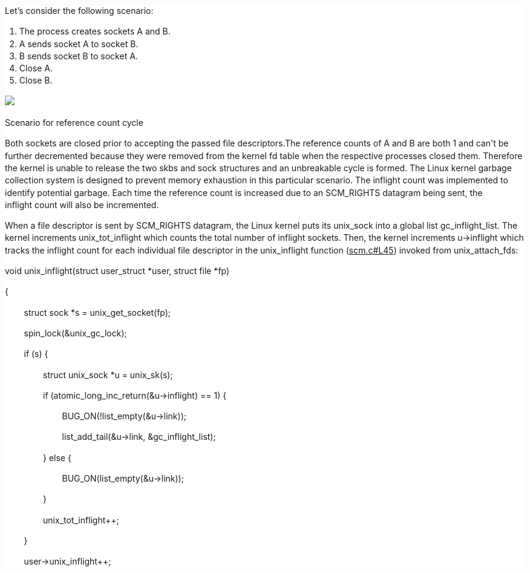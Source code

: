 Let’s consider the following scenario:

1.  The process creates sockets A and B.
2.  A sends socket A to socket B.
3.  B sends socket B to socket A.
4.  Close A.
5.  Close B.

[![](https://blogger.googleusercontent.com/img/b/R29vZ2xl/AVvXsEixn2j2I0_3XKxc7uimc_-Bd2F7fUflziTRwXRLeCfzDzrA_GKDsDLvqidYluwq_lGptlzWkZ3DD4f2DGnyjuALHuH46yzHjovkrVdzuG-Ncgi4WphgXf9HK_RPnxB91R07fG7cnyy4wZN-M3qZtb6uKOwarRmxIPdQWbJVA-KQlhKQBBR4EZS6aZDe/s600/image66.png)](https://blogger.googleusercontent.com/img/b/R29vZ2xl/AVvXsEixn2j2I0_3XKxc7uimc_-Bd2F7fUflziTRwXRLeCfzDzrA_GKDsDLvqidYluwq_lGptlzWkZ3DD4f2DGnyjuALHuH46yzHjovkrVdzuG-Ncgi4WphgXf9HK_RPnxB91R07fG7cnyy4wZN-M3qZtb6uKOwarRmxIPdQWbJVA-KQlhKQBBR4EZS6aZDe/s724/image66.png)

Scenario for reference count cycle

Both sockets are closed prior to accepting the passed file descriptors.The reference counts of A and B are both 1 and can't be further decremented because they were removed from the kernel fd table when the respective processes closed them. Therefore the kernel is unable to release the two skbs and sock structures and an unbreakable cycle is formed. The Linux kernel garbage collection system is designed to prevent memory exhaustion in this particular scenario. The inflight count was implemented to identify potential garbage. Each time the reference count is increased due to an SCM_RIGHTS datagram being sent, the inflight count will also be incremented.

When a file descriptor is sent by SCM_RIGHTS datagram, the Linux kernel puts its unix_sock into a global list gc_inflight_list. The kernel increments unix_tot_inflight which counts the total number of inflight sockets. Then, the kernel increments u->inflight which tracks the inflight count for each individual file descriptor in the unix_inflight function ([scm.c#L45](https://elixir.bootlin.com/linux/v4.14.277/source/net/unix/scm.c#L45)) invoked from unix_attach_fds:

void unix_inflight(struct user_struct *user, struct file *fp)

{

        struct sock *s = unix_get_socket(fp);

        spin_lock(&unix_gc_lock);

        if (s) {

                struct unix_sock *u = unix_sk(s);

                if (atomic_long_inc_return(&u->inflight) == 1) {

                        BUG_ON(!list_empty(&u->link));

                        list_add_tail(&u->link, &gc_inflight_list);

                } else {

                        BUG_ON(list_empty(&u->link));

                }

                unix_tot_inflight++;

        }

        user->unix_inflight++;
